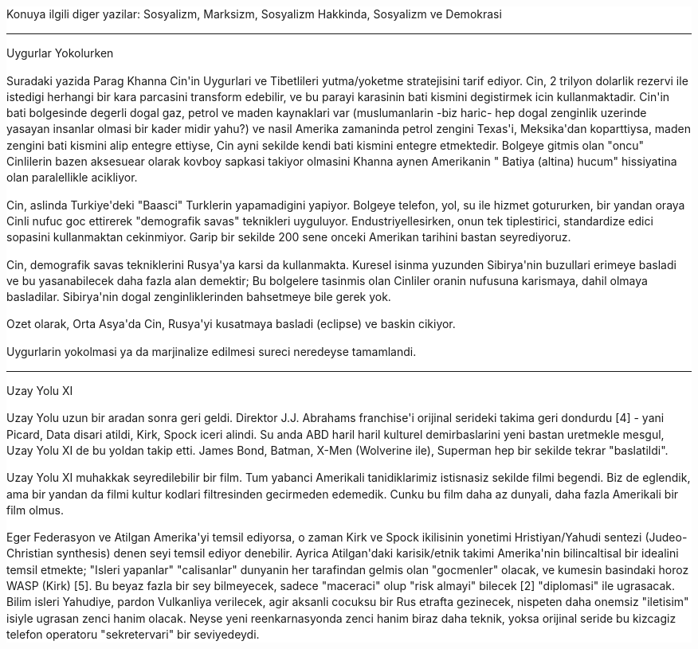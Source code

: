 Konuya ilgili diger yazilar: Sosyalizm, Marksizm, Sosyalizm Hakkinda,
Sosyalizm ve Demokrasi

---

Uygurlar Yokolurken

Suradaki yazida Parag Khanna Cin'in Uygurlari ve Tibetlileri
yutma/yoketme stratejisini tarif ediyor. Cin, 2 trilyon dolarlik
rezervi ile istedigi herhangi bir kara parcasini transform edebilir,
ve bu parayi karasinin bati kismini degistirmek icin
kullanmaktadir. Cin'in bati bolgesinde degerli dogal gaz, petrol ve
maden kaynaklari var (muslumanlarin -biz haric- hep dogal zenginlik
uzerinde yasayan insanlar olmasi bir kader midir yahu?) ve nasil
Amerika zamaninda petrol zengini Texas'i, Meksika'dan koparttiysa,
maden zengini bati kismini alip entegre ettiyse, Cin ayni sekilde
kendi bati kismini entegre etmektedir. Bolgeye gitmis olan "oncu"
Cinlilerin bazen aksesuear olarak kovboy sapkasi takiyor olmasini
Khanna aynen Amerikanin " Batiya (altina) hucum" hissiyatina olan
paralellikle acikliyor.

Cin, aslinda Turkiye'deki "Baasci" Turklerin yapamadigini
yapiyor. Bolgeye telefon, yol, su ile hizmet gotururken, bir yandan
oraya Cinli nufuc goc ettirerek "demografik savas" teknikleri
uyguluyor. Endustriyellesirken, onun tek tiplestirici, standardize
edici sopasini kullanmaktan cekinmiyor. Garip bir sekilde 200 sene
onceki Amerikan tarihini bastan seyrediyoruz.

Cin, demografik savas tekniklerini Rusya'ya karsi da
kullanmakta. Kuresel isinma yuzunden Sibirya'nin buzullari erimeye
basladi ve bu yasanabilecek daha fazla alan demektir; Bu bolgelere
tasinmis olan Cinliler oranin nufusuna karismaya, dahil olmaya
basladilar. Sibirya'nin dogal zenginliklerinden bahsetmeye bile gerek
yok.

Ozet olarak, Orta Asya'da Cin, Rusya'yi kusatmaya basladi (eclipse) ve
baskin cikiyor.

Uygurlarin yokolmasi ya da marjinalize edilmesi sureci neredeyse
tamamlandi.

---

Uzay Yolu XI

Uzay Yolu uzun bir aradan sonra geri geldi. Direktor J.J. Abrahams franchise'i orijinal serideki takima geri dondurdu [4] - yani Picard, Data disari atildi, Kirk, Spock iceri alindi. Su anda ABD haril haril kulturel demirbaslarini yeni bastan uretmekle mesgul, Uzay Yolu XI de bu yoldan takip etti. James Bond, Batman, X-Men (Wolverine ile), Superman hep bir sekilde tekrar "baslatildi".

Uzay Yolu XI muhakkak seyredilebilir bir film. Tum yabanci Amerikali tanidiklarimiz istisnasiz sekilde filmi begendi. Biz de eglendik, ama bir yandan da filmi kultur kodlari filtresinden gecirmeden edemedik. Cunku bu film daha az dunyali, daha fazla Amerikali bir film olmus.

Eger Federasyon ve Atilgan Amerika'yi temsil ediyorsa, o zaman Kirk ve Spock ikilisinin yonetimi Hristiyan/Yahudi sentezi (Judeo-Christian synthesis) denen seyi temsil ediyor denebilir. Ayrica Atilgan'daki karisik/etnik takimi Amerika'nin bilincaltisal bir idealini temsil etmekte; "Isleri yapanlar" "calisanlar" dunyanin her tarafindan gelmis olan "gocmenler" olacak, ve kumesin basindaki horoz WASP (Kirk) [5]. Bu beyaz fazla bir sey bilmeyecek, sadece "maceraci" olup "risk almayi" bilecek [2] "diplomasi" ile ugrasacak. Bilim isleri Yahudiye, pardon Vulkanliya verilecek, agir aksanli cocuksu bir Rus etrafta gezinecek, nispeten daha onemsiz "iletisim" isiyle ugrasan zenci hanim olacak. Neyse yeni reenkarnasyonda zenci hanim biraz daha teknik, yoksa orijinal seride bu kizcagiz telefon operatoru "sekretervari" bir seviyedeydi.
